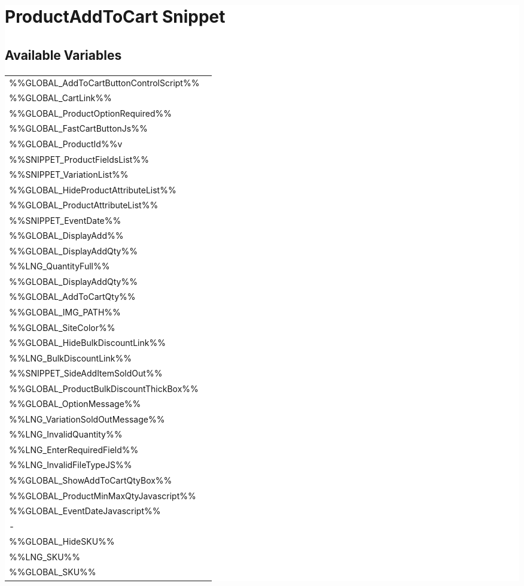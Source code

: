 # <span class="jumptarget"> ProductAddToCart Snippet</span>

## <span class="jumptarget"> Available Variables</span>
|||
|---|---|
| %%GLOBAL_AddToCartButtonControlScript%% |
| %%GLOBAL_CartLink%% |
| %%GLOBAL_ProductOptionRequired%% |
| %%GLOBAL_FastCartButtonJs%% |
| %%GLOBAL_ProductId%%v |
| %%SNIPPET_ProductFieldsList%% |
| %%SNIPPET_VariationList%% |
| %%GLOBAL_HideProductAttributeList%% |
| %%GLOBAL_ProductAttributeList%% |
| %%SNIPPET_EventDate%% |
| %%GLOBAL_DisplayAdd%% |
| %%GLOBAL_DisplayAddQty%% |
| %%LNG_QuantityFull%% |
| %%GLOBAL_DisplayAddQty%% |
| %%GLOBAL_AddToCartQty%% |
| %%GLOBAL_IMG_PATH%% |
| %%GLOBAL_SiteColor%% |
| %%GLOBAL_HideBulkDiscountLink%% |
| %%LNG_BulkDiscountLink%% |
| %%SNIPPET_SideAddItemSoldOut%% |
| %%GLOBAL_ProductBulkDiscountThickBox%% |
| %%GLOBAL_OptionMessage%% |
| %%LNG_VariationSoldOutMessage%% |
| %%LNG_InvalidQuantity%% |
| %%LNG_EnterRequiredField%% |
| %%LNG_InvalidFileTypeJS%% |
| %%GLOBAL_ShowAddToCartQtyBox%% |
| %%GLOBAL_ProductMinMaxQtyJavascript%% |
| %%GLOBAL_EventDateJavascript%% |
| - |
| %%GLOBAL_HideSKU%% |
| %%LNG_SKU%% |
| %%GLOBAL_SKU%% |